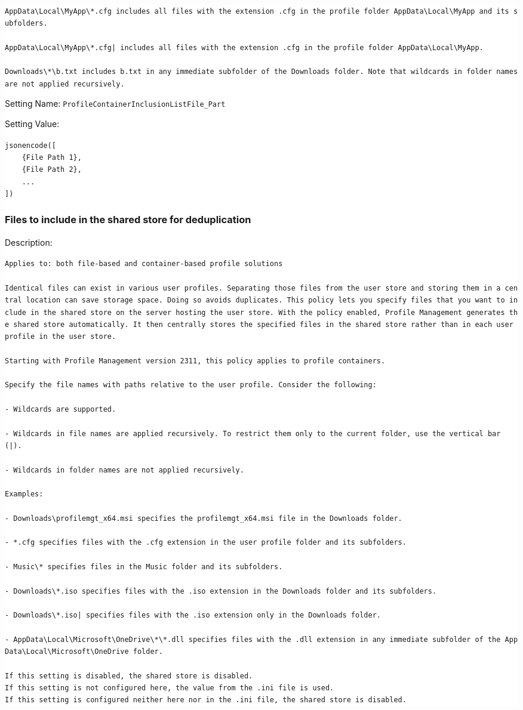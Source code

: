 ```
AppData\Local\MyApp\*.cfg includes all files with the extension .cfg in the profile folder AppData\Local\MyApp and its subfolders.

AppData\Local\MyApp\*.cfg| includes all files with the extension .cfg in the profile folder AppData\Local\MyApp.

Downloads\*\b.txt includes b.txt in any immediate subfolder of the Downloads folder. Note that wildcards in folder names are not applied recursively.
```

Setting Name: `ProfileContainerInclusionListFile_Part`

Setting Value:
```
jsonencode([
    {File Path 1},
    {File Path 2},
    ...
])
```

### Files to include in the shared store for deduplication
Description: 
```
Applies to: both file-based and container-based profile solutions

Identical files can exist in various user profiles. Separating those files from the user store and storing them in a central location can save storage space. Doing so avoids duplicates. This policy lets you specify files that you want to include in the shared store on the server hosting the user store. With the policy enabled, Profile Management generates the shared store automatically. It then centrally stores the specified files in the shared store rather than in each user profile in the user store.

Starting with Profile Management version 2311, this policy applies to profile containers.

Specify the file names with paths relative to the user profile. Consider the following:

- Wildcards are supported.

- Wildcards in file names are applied recursively. To restrict them only to the current folder, use the vertical bar (|).

- Wildcards in folder names are not applied recursively.

Examples:

- Downloads\profilemgt_x64.msi specifies the profilemgt_x64.msi file in the Downloads folder.

- *.cfg specifies files with the .cfg extension in the user profile folder and its subfolders.

- Music\* specifies files in the Music folder and its subfolders.

- Downloads\*.iso specifies files with the .iso extension in the Downloads folder and its subfolders.

- Downloads\*.iso| specifies files with the .iso extension only in the Downloads folder.

- AppData\Local\Microsoft\OneDrive\*\*.dll specifies files with the .dll extension in any immediate subfolder of the AppData\Local\Microsoft\OneDrive folder.

If this setting is disabled, the shared store is disabled.
If this setting is not configured here, the value from the .ini file is used.
If this setting is configured neither here nor in the .ini file, the shared store is disabled.
```
